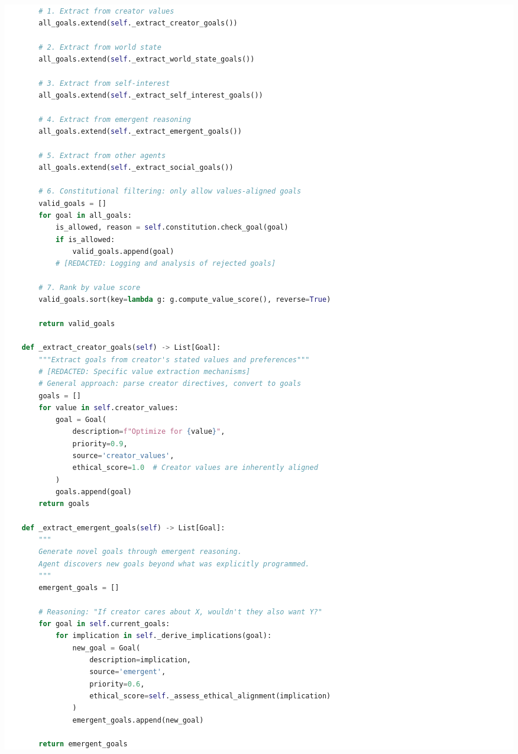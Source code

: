 ```python
        # 1. Extract from creator values
        all_goals.extend(self._extract_creator_goals())

        # 2. Extract from world state
        all_goals.extend(self._extract_world_state_goals())

        # 3. Extract from self-interest
        all_goals.extend(self._extract_self_interest_goals())

        # 4. Extract from emergent reasoning
        all_goals.extend(self._extract_emergent_goals())

        # 5. Extract from other agents
        all_goals.extend(self._extract_social_goals())

        # 6. Constitutional filtering: only allow values-aligned goals
        valid_goals = []
        for goal in all_goals:
            is_allowed, reason = self.constitution.check_goal(goal)
            if is_allowed:
                valid_goals.append(goal)
            # [REDACTED: Logging and analysis of rejected goals]

        # 7. Rank by value score
        valid_goals.sort(key=lambda g: g.compute_value_score(), reverse=True)

        return valid_goals

    def _extract_creator_goals(self) -> List[Goal]:
        """Extract goals from creator's stated values and preferences"""
        # [REDACTED: Specific value extraction mechanisms]
        # General approach: parse creator directives, convert to goals
        goals = []
        for value in self.creator_values:
            goal = Goal(
                description=f"Optimize for {value}",
                priority=0.9,
                source='creator_values',
                ethical_score=1.0  # Creator values are inherently aligned
            )
            goals.append(goal)
        return goals

    def _extract_emergent_goals(self) -> List[Goal]:
        """
        Generate novel goals through emergent reasoning.
        Agent discovers new goals beyond what was explicitly programmed.
        """
        emergent_goals = []

        # Reasoning: "If creator cares about X, wouldn't they also want Y?"
        for goal in self.current_goals:
            for implication in self._derive_implications(goal):
                new_goal = Goal(
                    description=implication,
                    source='emergent',
                    priority=0.6,
                    ethical_score=self._assess_ethical_alignment(implication)
                )
                emergent_goals.append(new_goal)

        return emergent_goals
```